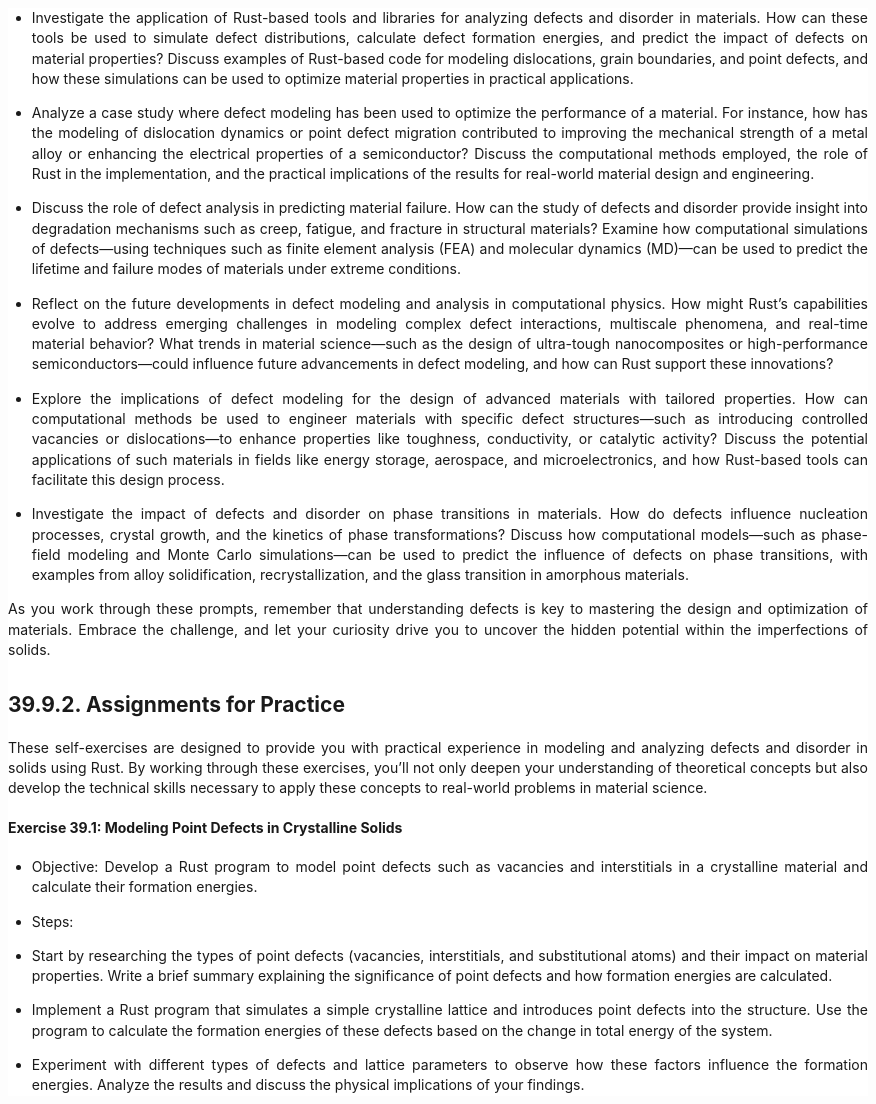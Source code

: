- <p style="text-align: justify;">Investigate the application of Rust-based tools and libraries for analyzing defects and disorder in materials. How can these tools be used to simulate defect distributions, calculate defect formation energies, and predict the impact of defects on material properties? Discuss examples of Rust-based code for modeling dislocations, grain boundaries, and point defects, and how these simulations can be used to optimize material properties in practical applications.</p>
- <p style="text-align: justify;">Analyze a case study where defect modeling has been used to optimize the performance of a material. For instance, how has the modeling of dislocation dynamics or point defect migration contributed to improving the mechanical strength of a metal alloy or enhancing the electrical properties of a semiconductor? Discuss the computational methods employed, the role of Rust in the implementation, and the practical implications of the results for real-world material design and engineering.</p>
- <p style="text-align: justify;">Discuss the role of defect analysis in predicting material failure. How can the study of defects and disorder provide insight into degradation mechanisms such as creep, fatigue, and fracture in structural materials? Examine how computational simulations of defects—using techniques such as finite element analysis (FEA) and molecular dynamics (MD)—can be used to predict the lifetime and failure modes of materials under extreme conditions.</p>
- <p style="text-align: justify;">Reflect on the future developments in defect modeling and analysis in computational physics. How might Rust’s capabilities evolve to address emerging challenges in modeling complex defect interactions, multiscale phenomena, and real-time material behavior? What trends in material science—such as the design of ultra-tough nanocomposites or high-performance semiconductors—could influence future advancements in defect modeling, and how can Rust support these innovations?</p>
- <p style="text-align: justify;">Explore the implications of defect modeling for the design of advanced materials with tailored properties. How can computational methods be used to engineer materials with specific defect structures—such as introducing controlled vacancies or dislocations—to enhance properties like toughness, conductivity, or catalytic activity? Discuss the potential applications of such materials in fields like energy storage, aerospace, and microelectronics, and how Rust-based tools can facilitate this design process.</p>
- <p style="text-align: justify;">Investigate the impact of defects and disorder on phase transitions in materials. How do defects influence nucleation processes, crystal growth, and the kinetics of phase transformations? Discuss how computational models—such as phase-field modeling and Monte Carlo simulations—can be used to predict the influence of defects on phase transitions, with examples from alloy solidification, recrystallization, and the glass transition in amorphous materials.</p>
<p style="text-align: justify;">
As you work through these prompts, remember that understanding defects is key to mastering the design and optimization of materials. Embrace the challenge, and let your curiosity drive you to uncover the hidden potential within the imperfections of solids.
</p>

## 39.9.2. Assignments for Practice
<p style="text-align: justify;">
These self-exercises are designed to provide you with practical experience in modeling and analyzing defects and disorder in solids using Rust. By working through these exercises, you’ll not only deepen your understanding of theoretical concepts but also develop the technical skills necessary to apply these concepts to real-world problems in material science.
</p>

#### **Exercise 39.1:** Modeling Point Defects in Crystalline Solids
- <p style="text-align: justify;">Objective: Develop a Rust program to model point defects such as vacancies and interstitials in a crystalline material and calculate their formation energies.</p>
- <p style="text-align: justify;">Steps:</p>
- <p style="text-align: justify;">Start by researching the types of point defects (vacancies, interstitials, and substitutional atoms) and their impact on material properties. Write a brief summary explaining the significance of point defects and how formation energies are calculated.</p>
- <p style="text-align: justify;">Implement a Rust program that simulates a simple crystalline lattice and introduces point defects into the structure. Use the program to calculate the formation energies of these defects based on the change in total energy of the system.</p>
- <p style="text-align: justify;">Experiment with different types of defects and lattice parameters to observe how these factors influence the formation energies. Analyze the results and discuss the physical implications of your findings.</p>